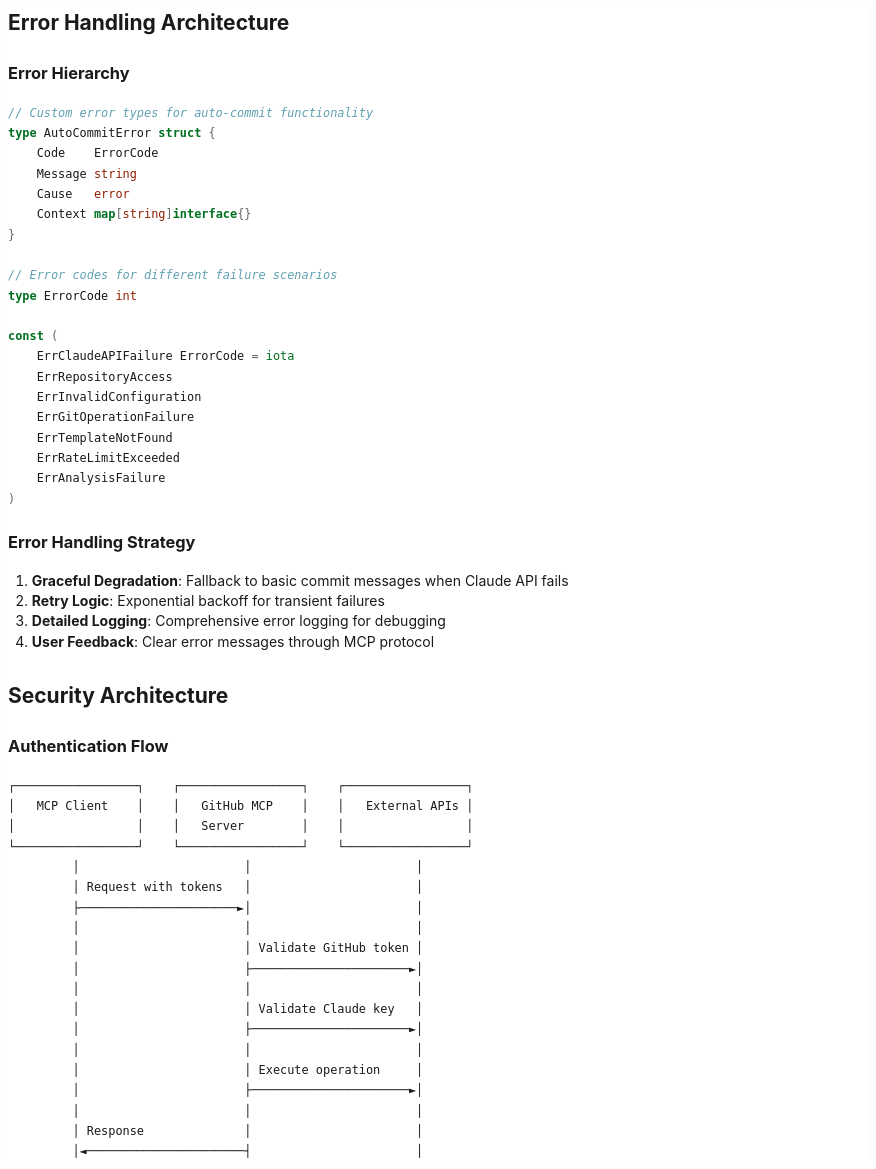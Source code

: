 ## Error Handling Architecture

### Error Hierarchy

```go
// Custom error types for auto-commit functionality
type AutoCommitError struct {
    Code    ErrorCode
    Message string
    Cause   error
    Context map[string]interface{}
}

// Error codes for different failure scenarios
type ErrorCode int

const (
    ErrClaudeAPIFailure ErrorCode = iota
    ErrRepositoryAccess
    ErrInvalidConfiguration
    ErrGitOperationFailure
    ErrTemplateNotFound
    ErrRateLimitExceeded
    ErrAnalysisFailure
)
```

### Error Handling Strategy

1. **Graceful Degradation**: Fallback to basic commit messages when Claude API fails
2. **Retry Logic**: Exponential backoff for transient failures
3. **Detailed Logging**: Comprehensive error logging for debugging
4. **User Feedback**: Clear error messages through MCP protocol

## Security Architecture

### Authentication Flow

```
┌─────────────────┐    ┌─────────────────┐    ┌─────────────────┐
│   MCP Client    │    │   GitHub MCP    │    │   External APIs │
│                 │    │   Server        │    │                 │
└─────────────────┘    └─────────────────┘    └─────────────────┘
         │                       │                       │
         │ Request with tokens   │                       │
         ├──────────────────────►│                       │
         │                       │                       │
         │                       │ Validate GitHub token │
         │                       ├──────────────────────►│
         │                       │                       │
         │                       │ Validate Claude key   │
         │                       ├──────────────────────►│
         │                       │                       │
         │                       │ Execute operation     │
         │                       ├──────────────────────►│
         │                       │                       │
         │ Response              │                       │
         │◄──────────────────────┤                       │
```
